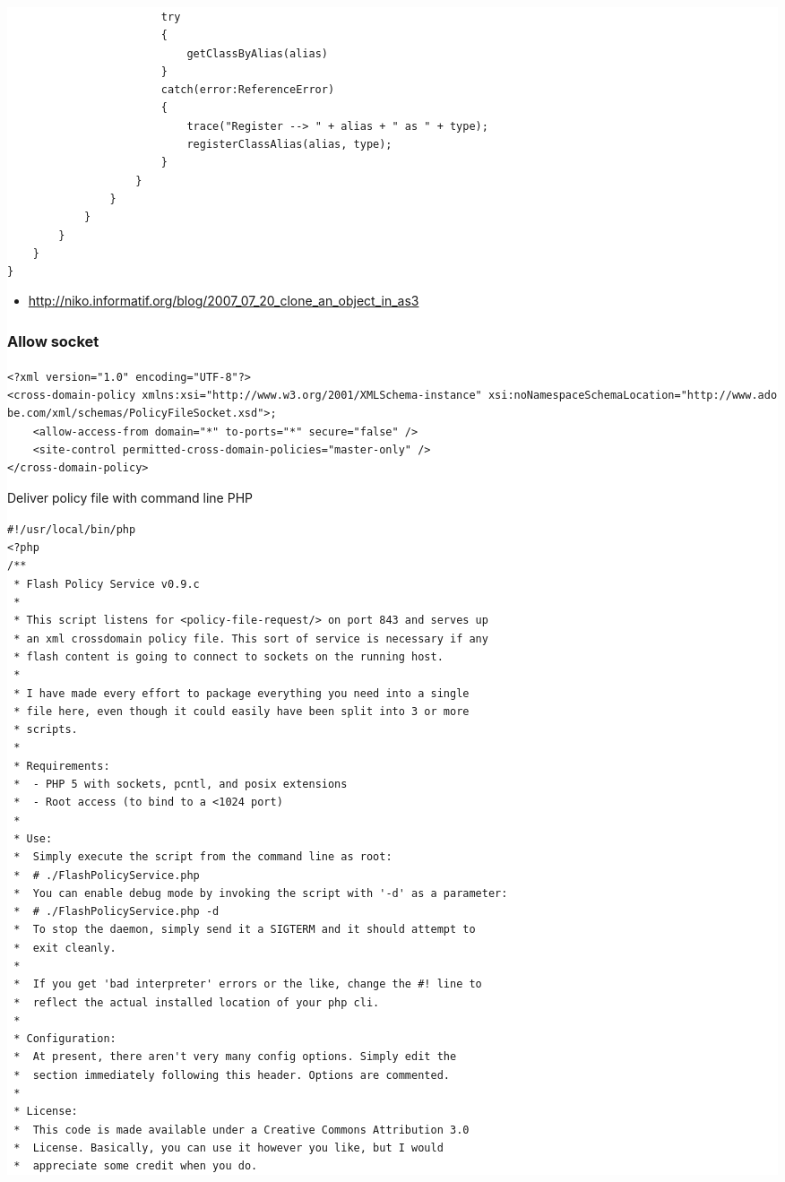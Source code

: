 							try 
							{
								getClassByAlias(alias)
							}
							catch(error:ReferenceError)
							{
								trace("Register --> " + alias + " as " + type);
								registerClassAlias(alias, type);
							}
						}
					}
				}
			}
		}
	}

- http://niko.informatif.org/blog/2007_07_20_clone_an_object_in_as3

### Allow socket
		
	<?xml version="1.0" encoding="UTF-8"?>
	<cross-domain-policy xmlns:xsi="http://www.w3.org/2001/XMLSchema-instance" xsi:noNamespaceSchemaLocation="http://www.adobe.com/xml/schemas/PolicyFileSocket.xsd">;
		<allow-access-from domain="*" to-ports="*" secure="false" />
		<site-control permitted-cross-domain-policies="master-only" />
	</cross-domain-policy>

Deliver policy file with command line PHP

	#!/usr/local/bin/php
	<?php
	/**
	 * Flash Policy Service v0.9.c
	 *
	 * This script listens for <policy-file-request/> on port 843 and serves up
	 * an xml crossdomain policy file. This sort of service is necessary if any
	 * flash content is going to connect to sockets on the running host.
	 *
	 * I have made every effort to package everything you need into a single
	 * file here, even though it could easily have been split into 3 or more
	 * scripts.
	 *
	 * Requirements:
	 *  - PHP 5 with sockets, pcntl, and posix extensions
	 *  - Root access (to bind to a <1024 port)
	 *
	 * Use:
	 *  Simply execute the script from the command line as root:
	 *	# ./FlashPolicyService.php
	 *  You can enable debug mode by invoking the script with '-d' as a parameter:
	 *	# ./FlashPolicyService.php -d
	 *  To stop the daemon, simply send it a SIGTERM and it should attempt to
	 *  exit cleanly.
	 *
	 *  If you get 'bad interpreter' errors or the like, change the #! line to
	 *  reflect the actual installed location of your php cli.
	 *
	 * Configuration:
	 *  At present, there aren't very many config options. Simply edit the
	 *  section immediately following this header. Options are commented.
	 *
	 * License:
	 *  This code is made available under a Creative Commons Attribution 3.0
	 *  License. Basically, you can use it however you like, but I would
	 *  appreciate some credit when you do.